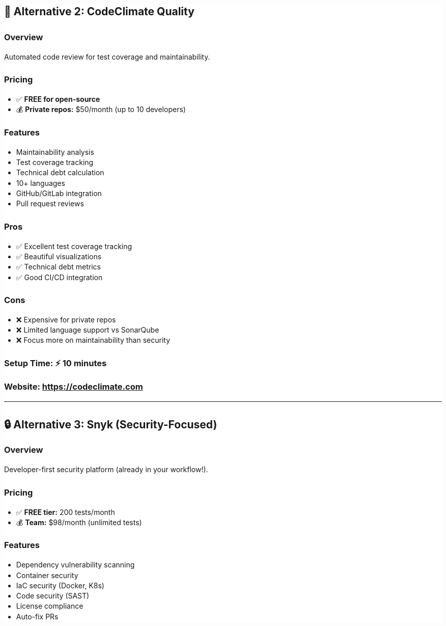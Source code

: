 
## 🥉 Alternative 2: CodeClimate Quality

### **Overview**
Automated code review for test coverage and maintainability.

### **Pricing**
- ✅ **FREE for open-source**
- 💰 **Private repos:** $50/month (up to 10 developers)

### **Features**
- Maintainability analysis
- Test coverage tracking
- Technical debt calculation
- 10+ languages
- GitHub/GitLab integration
- Pull request reviews

### **Pros**
- ✅ Excellent test coverage tracking
- ✅ Beautiful visualizations
- ✅ Technical debt metrics
- ✅ Good CI/CD integration

### **Cons**
- ❌ Expensive for private repos
- ❌ Limited language support vs SonarQube
- ❌ Focus more on maintainability than security

### **Setup Time:** ⚡ **10 minutes**

### **Website:** https://codeclimate.com

---

## 🔒 Alternative 3: Snyk (Security-Focused)

### **Overview**
Developer-first security platform (already in your workflow!).

### **Pricing**
- ✅ **FREE tier:** 200 tests/month
- 💰 **Team:** $98/month (unlimited tests)

### **Features**
- Dependency vulnerability scanning
- Container security
- IaC security (Docker, K8s)
- Code security (SAST)
- License compliance
- Auto-fix PRs
